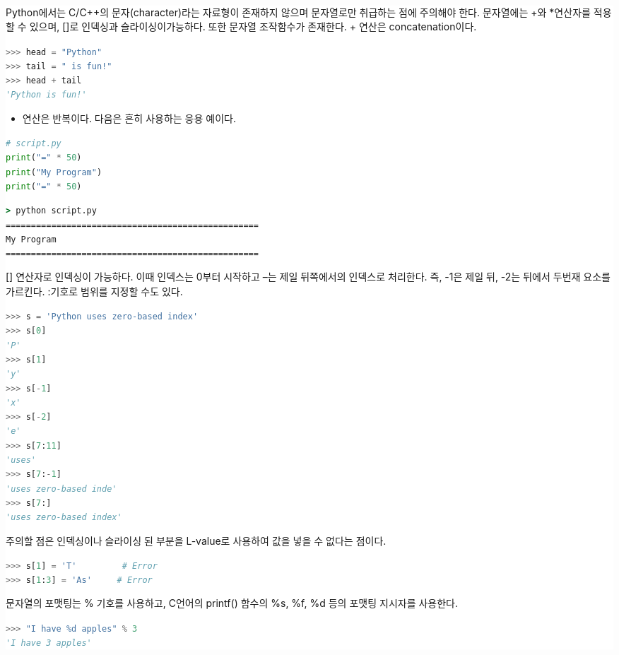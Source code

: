 Python에서는 C/C++의 문자(character)라는 자료형이 존재하지 않으며 문자열로만 취급하는 점에 주의해야 한다. 문자열에는 +와 *연산자를 적용할 수 있으며, []로 인덱싱과 슬라이싱이가능하다. 또한 문자열 조작함수가 존재한다. + 연산은 concatenation이다.

```python
>>> head = "Python"
>>> tail = " is fun!"
>>> head + tail
'Python is fun!'
```

* 연산은 반복이다. 다음은 흔히 사용하는 응용 예이다.

```python
# script.py
print("=" * 50)
print("My Program")
print("=" * 50)
```

```cmd
> python script.py
==================================================
My Program
==================================================
```

[] 연산자로 인덱싱이 가능하다. 이때 인덱스는 0부터 시작하고 –는 제일 뒤쪽에서의 인덱스로 처리한다. 즉, -1은 제일 뒤, -2는 뒤에서 두번재 요소를 가르킨다. :기호로 범위를 지정할 수도 있다.

```python
>>> s = 'Python uses zero-based index'
>>> s[0]
'P'
>>> s[1]
'y'
>>> s[-1]
'x'
>>> s[-2]
'e'
>>> s[7:11]
'uses'
>>> s[7:-1]
'uses zero-based inde'
>>> s[7:]
'uses zero-based index'
```

주의할 점은 인덱싱이나 슬라이싱 된 부분을 L-value로 사용하여 값을 넣을 수 없다는 점이다.

```python
>>> s[1] = 'T'         # Error
>>> s[1:3] = 'As'     # Error
```

문자열의 포맷팅는 % 기호를 사용하고, C언어의 printf() 함수의 %s, %f, %d 등의 포맷팅 지시자를 사용한다.

```python
>>> "I have %d apples" % 3
'I have 3 apples'
```

